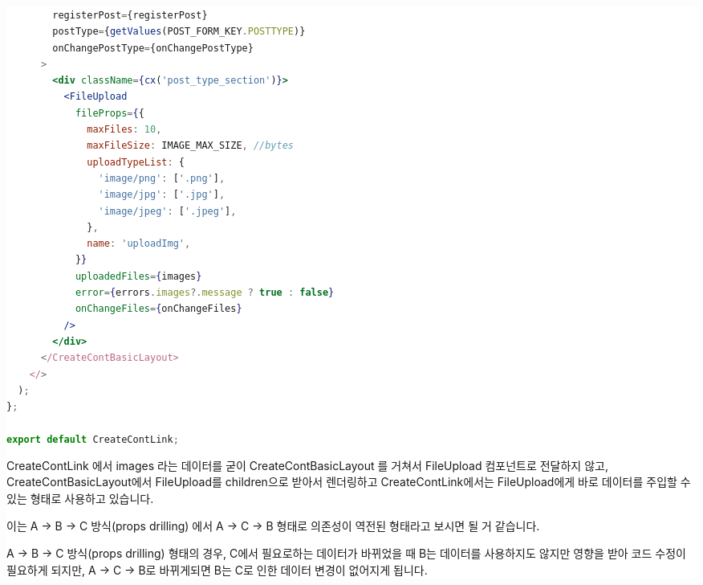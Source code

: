 ```jsx
        registerPost={registerPost}
        postType={getValues(POST_FORM_KEY.POSTTYPE)}
        onChangePostType={onChangePostType}
      >
        <div className={cx('post_type_section')}>
          <FileUpload
            fileProps={{
              maxFiles: 10,
              maxFileSize: IMAGE_MAX_SIZE, //bytes
              uploadTypeList: {
                'image/png': ['.png'],
                'image/jpg': ['.jpg'],
                'image/jpeg': ['.jpeg'],
              },
              name: 'uploadImg',
            }}
            uploadedFiles={images}
            error={errors.images?.message ? true : false}
            onChangeFiles={onChangeFiles}
          />
        </div>
      </CreateContBasicLayout>
    </>
  );
};

export default CreateContLink;
```

CreateContLink 에서 images 라는 데이터를 굳이 CreateContBasicLayout 를 거쳐서 FileUpload 컴포넌트로 전달하지 않고, CreateContBasicLayout에서 FileUpload를 children으로 받아서 렌더링하고 CreateContLink에서는 FileUpload에게 바로 데이터를 주입할 수 있는 형태로 사용하고 있습니다.

이는 A -> B -> C 방식(props drilling) 에서 A -> C -> B 형태로 의존성이 역전된 형태라고 보시면 될 거 같습니다.

A -> B -> C 방식(props drilling) 형태의 경우, C에서 필요로하는 데이터가 바뀌었을 때 B는 데이터를 사용하지도 않지만 영향을 받아 코드 수정이 필요하게 되지만, A -> C -> B로 바뀌게되면 B는 C로 인한 데이터 변경이 없어지게 됩니다.
